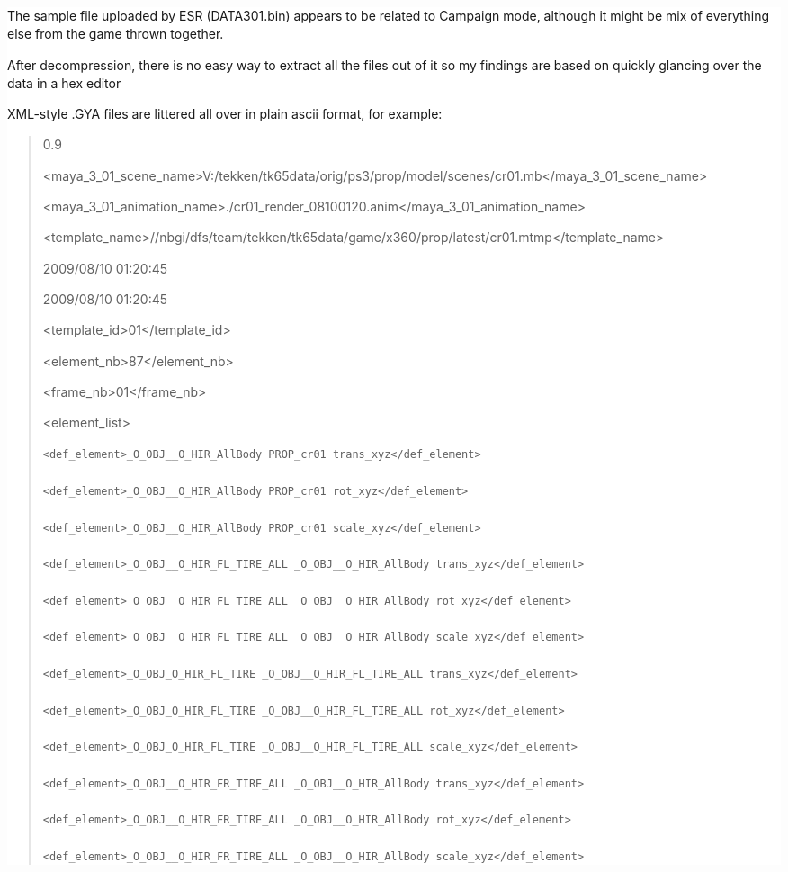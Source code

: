 The sample file uploaded by ESR (DATA301.bin) appears to be related to Campaign mode, although it might be mix of everything else from the game thrown together.

After decompression, there is no easy way to extract all the files out of it so my findings are based on quickly glancing over the data in a hex editor

XML-style .GYA files are littered all over in plain ascii format, for example:

> 
>
> <gya>
>
> 
>
> <version>0.9</version>
>
> 
>
> <maya_3_01_scene_name>V:/tekken/tk65data/orig/ps3/prop/model/scenes/cr01.mb</maya_3_01_scene_name>
>
> <maya_3_01_animation_name>./cr01_render_08100120.anim</maya_3_01_animation_name>
>
> <template_name>//nbgi/dfs/team/tekken/tk65data/game/x360/prop/latest/cr01.mtmp</template_name>
>
> <date>2009/08/10 01:20:45</date>
>
> <update>2009/08/10 01:20:45</update>
>
> 
>
> <template_id>01</template_id>
>
> <element_nb>87</element_nb>
>
> <frame_nb>01</frame_nb>
>
> 
>
> <element_list>
>
>     <def_element>_O_OBJ__O_HIR_AllBody PROP_cr01 trans_xyz</def_element>
>
>     <def_element>_O_OBJ__O_HIR_AllBody PROP_cr01 rot_xyz</def_element>
>
>     <def_element>_O_OBJ__O_HIR_AllBody PROP_cr01 scale_xyz</def_element>
>
>     <def_element>_O_OBJ__O_HIR_FL_TIRE_ALL _O_OBJ__O_HIR_AllBody trans_xyz</def_element>
>
>     <def_element>_O_OBJ__O_HIR_FL_TIRE_ALL _O_OBJ__O_HIR_AllBody rot_xyz</def_element>
>
>     <def_element>_O_OBJ__O_HIR_FL_TIRE_ALL _O_OBJ__O_HIR_AllBody scale_xyz</def_element>
>
>     <def_element>_O_OBJ_O_HIR_FL_TIRE _O_OBJ__O_HIR_FL_TIRE_ALL trans_xyz</def_element>
>
>     <def_element>_O_OBJ_O_HIR_FL_TIRE _O_OBJ__O_HIR_FL_TIRE_ALL rot_xyz</def_element>
>
>     <def_element>_O_OBJ_O_HIR_FL_TIRE _O_OBJ__O_HIR_FL_TIRE_ALL scale_xyz</def_element>
>
>     <def_element>_O_OBJ__O_HIR_FR_TIRE_ALL _O_OBJ__O_HIR_AllBody trans_xyz</def_element>
>
>     <def_element>_O_OBJ__O_HIR_FR_TIRE_ALL _O_OBJ__O_HIR_AllBody rot_xyz</def_element>
>
>     <def_element>_O_OBJ__O_HIR_FR_TIRE_ALL _O_OBJ__O_HIR_AllBody scale_xyz</def_element>
>